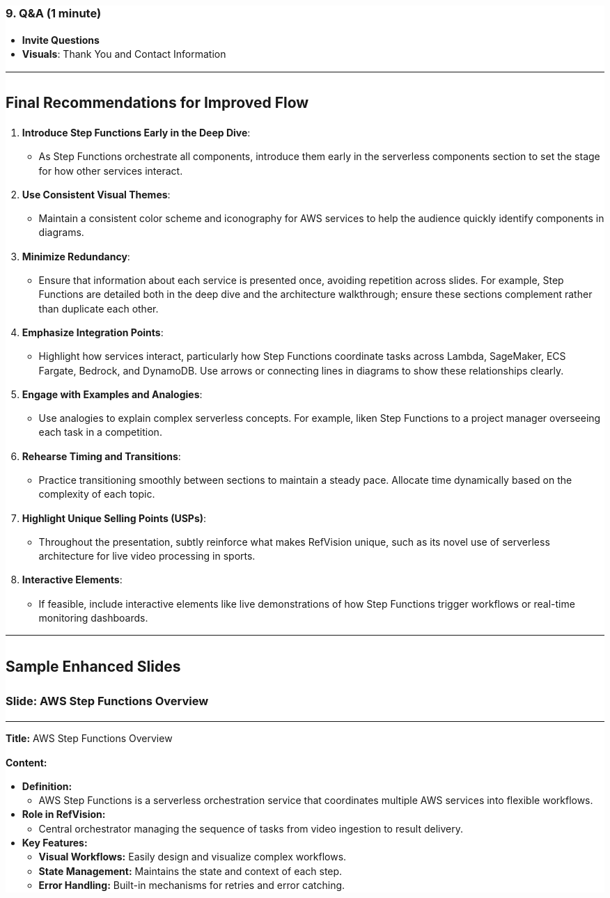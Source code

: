 
### **9. Q&A (1 minute)**
- **Invite Questions**
- **Visuals**: Thank You and Contact Information

---

## **Final Recommendations for Improved Flow**

1. **Introduce Step Functions Early in the Deep Dive**:
   - As Step Functions orchestrate all components, introduce them early in the serverless components section to set the stage for how other services interact.

2. **Use Consistent Visual Themes**:
   - Maintain a consistent color scheme and iconography for AWS services to help the audience quickly identify components in diagrams.

3. **Minimize Redundancy**:
   - Ensure that information about each service is presented once, avoiding repetition across slides. For example, Step Functions are detailed both in the deep dive and the architecture walkthrough; ensure these sections complement rather than duplicate each other.

4. **Emphasize Integration Points**:
   - Highlight how services interact, particularly how Step Functions coordinate tasks across Lambda, SageMaker, ECS Fargate, Bedrock, and DynamoDB. Use arrows or connecting lines in diagrams to show these relationships clearly.

5. **Engage with Examples and Analogies**:
   - Use analogies to explain complex serverless concepts. For example, liken Step Functions to a project manager overseeing each task in a competition.

6. **Rehearse Timing and Transitions**:
   - Practice transitioning smoothly between sections to maintain a steady pace. Allocate time dynamically based on the complexity of each topic.

7. **Highlight Unique Selling Points (USPs)**:
   - Throughout the presentation, subtly reinforce what makes RefVision unique, such as its novel use of serverless architecture for live video processing in sports.

8. **Interactive Elements**:
   - If feasible, include interactive elements like live demonstrations of how Step Functions trigger workflows or real-time monitoring dashboards.

---

## **Sample Enhanced Slides**

### **Slide: AWS Step Functions Overview**
---
**Title:** AWS Step Functions Overview

**Content:**
- **Definition:**
  - AWS Step Functions is a serverless orchestration service that coordinates multiple AWS services into flexible workflows.
- **Role in RefVision:**
  - Central orchestrator managing the sequence of tasks from video ingestion to result delivery.
- **Key Features:**
  - **Visual Workflows:** Easily design and visualize complex workflows.
  - **State Management:** Maintains the state and context of each step.
  - **Error Handling:** Built-in mechanisms for retries and error catching.
